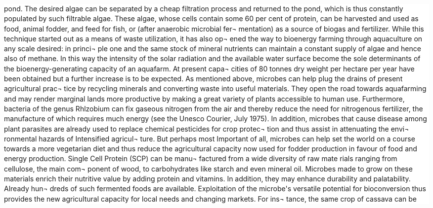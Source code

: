 pond. The desired algae can be separated
by a cheap filtration process and returned
to the pond, which is thus constantly
populated by such filtrable algae.
These algae, whose cells contain some
60 per cent of protein, can be harvested
and used as food, animal fodder, and feed
for fish, or (after anaerobic microbial fer¬
mentation) as a source of biogas and
fertilizer.
While this technique started out as a
means of waste utilization, it has also op¬
ened the way to bioenergy farming through
aquaculture on any scale desired: in princi¬
ple one and the same stock of mineral
nutrients can maintain a constant supply of
algae and hence also of methane. In this
way the intensity of the solar radiation and
the available water surface become the sole
determinants of the bioenergy-generating
capacity of an aquafarm. At present capa¬
cities of 80 tonnes dry weight per hectare
per year have been obtained but a further
increase is to be expected.
As mentioned above, microbes can help
plug the drains of present agricultural prac¬
tice by recycling minerals and converting
waste into useful materials. They open the
road towards aquafarming and may render
marginal lands more productive by making
a great variety of plants accessible to
human use. Furthermore, bacteria of the
genus Rhlzobium can fix gaseous nitrogen
from the air and thereby reduce the need
for nitrogenous fertilizer, the manufacture
of which requires much energy (see the
Unesco Courier, July 1975).
In addition, microbes that cause disease
among plant parasites are already used to
replace chemical pesticides for crop protec¬
tion and thus assist in attenuating the envi¬
ronmental hazards of Intensified agricul¬
ture. But perhaps most Important of all,
microbes can help set the world on a
course towards a more vegetarian diet and
thus reduce the agricultural capacity now
used for fodder production in favour of
food and energy production.
Single Cell Protein (SCP) can be manu¬
factured from a wide diversity of raw mate
rials ranging from cellulose, the main com¬
ponent of wood, to carbohydrates like
starch and even mineral oil. Microbes
made to grow on these materials enrich
their nutritive value by adding protein and
vitamins. In addition, they may enhance
durability and palatability. Already hun¬
dreds of such fermented foods are
available.
Exploitation of the microbe's versatile
potential for bioconversion thus provides
the new agricultural capacity for local
needs and changing markets. For ins¬
tance, the same crop of cassava can be